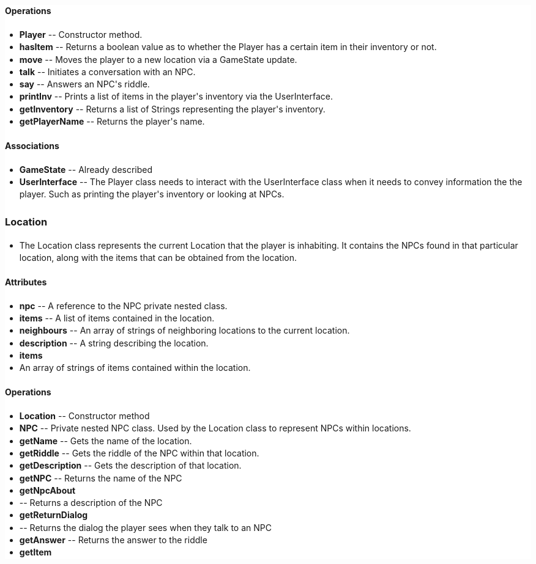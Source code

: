#### Operations
* **Player**
-- Constructor method.
* **hasItem**
-- Returns a boolean value as to whether the Player has a certain item in their inventory or not.
* **move**
-- Moves the player to a new location via a GameState update.
* **talk**
-- Initiates a conversation with an NPC.
* **say**
-- Answers an NPC's riddle.
* **printInv**
-- Prints a list of items in the player's inventory via the UserInterface.
* **getInventory**
-- Returns a list of Strings representing the player's inventory.
* **getPlayerName**
-- Returns the player's name.

#### Associations
* **GameState**
-- Already described
* **UserInterface**
-- The Player class needs to interact with the UserInterface class when it needs to convey information the the player. Such as printing the player's inventory or looking at NPCs.

### Location

- The Location class represents the current Location that the player is inhabiting. It contains the NPCs found in that particular location, along with the items that can be obtained from the location.

#### Attributes
* **npc**
-- A reference to the NPC private nested class.
* **items**
-- A list of items contained in the location.
* **neighbours**
-- An array of strings of neighboring locations to the current location.
* **description**
-- A string describing the location.
* **items**
* An array of strings of items contained within the location.

#### Operations
* **Location**
-- Constructor method
* **NPC**
-- Private nested NPC class. Used by the Location class to represent NPCs within locations.
* **getName**
-- Gets the name of the location.
* **getRiddle**
-- Gets the riddle of the NPC within that location. 
* **getDescription**
-- Gets the description of that location.
* **getNPC**
-- Returns the name of the NPC
* **getNpcAbout**
* -- Returns a description of the NPC
* **getReturnDialog**
* -- Returns the dialog the player sees when they talk to an NPC 
* **getAnswer**
	-- Returns the answer to the riddle
* **getItem**